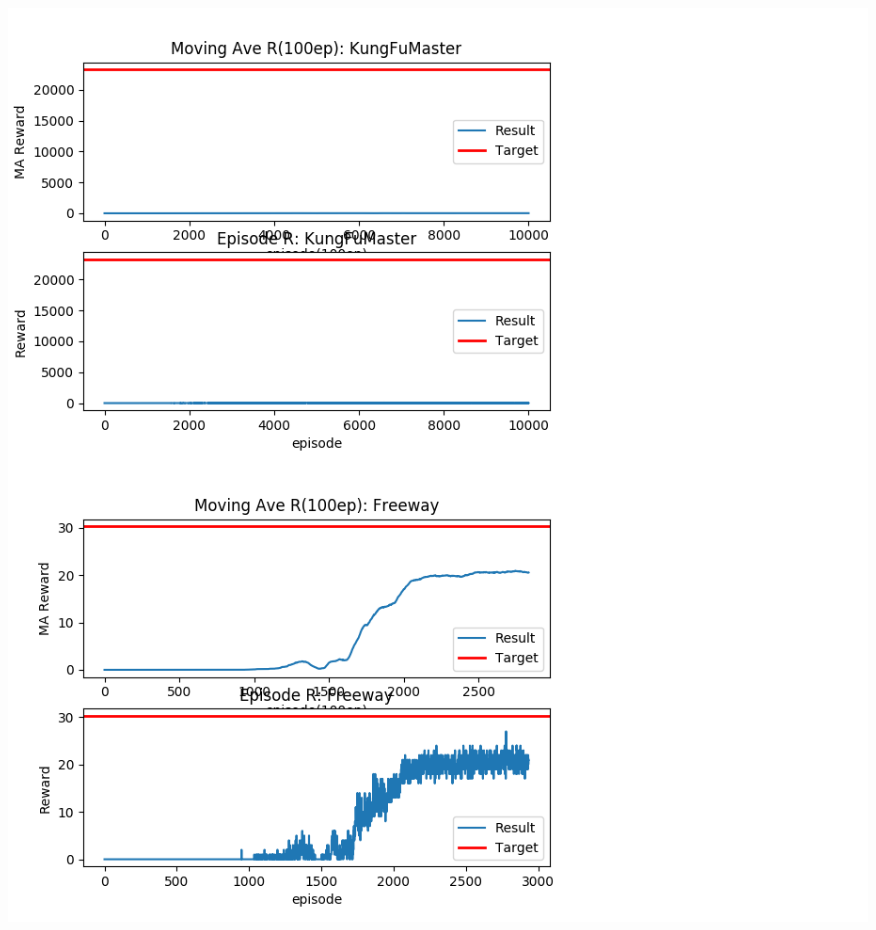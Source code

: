 <img src="images/with_target_line/KungFuMaster.png" width="70%">
<img src="images/with_target_line/Freeway.png" width="70%">